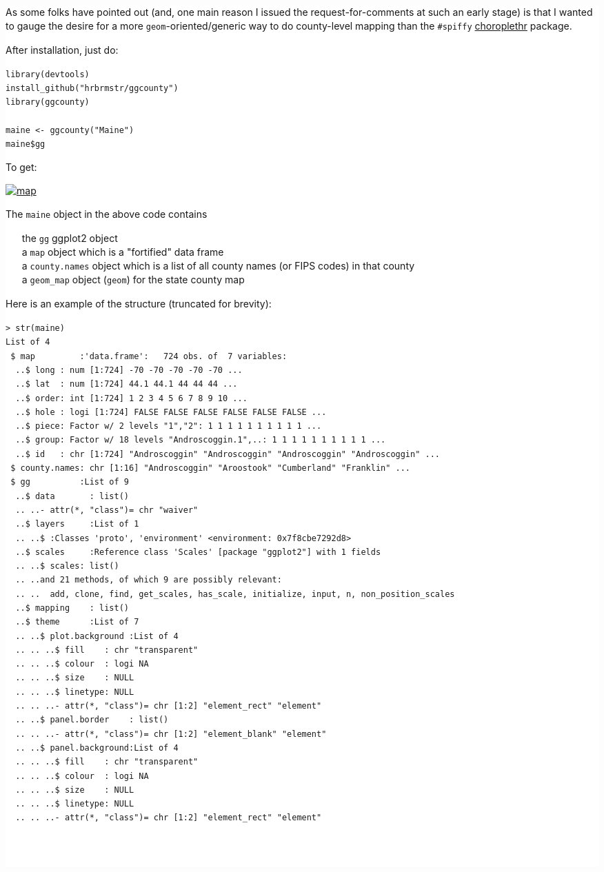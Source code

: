 <p>As some folks have pointed out (and, one main reason I issued the request-for-comments at such an early stage) is that I wanted to gauge the desire for a more <code>geom</code>-oriented/generic way to do county-level mapping than the <code>#spiffy</code> <a href="http://cran.r-project.org/web/packages/choroplethr/index.html">choroplethr</a> package.</p>

<p>After installation, just do:</p>

<pre><code>library(devtools)
install_github("hrbrmstr/ggcounty")
library(ggcounty)

maine &lt;- ggcounty("Maine")
maine$gg
</code></pre>

<p>To get:</p>

<p><a href="https://camo.githubusercontent.com/039a7c77a72e1019601a5c9adcac2bc71017ddbb/68747470733a2f2f7261776769742e636f6d2f687262726d7374722f6767636f756e74792f6d61737465722f6d61696e652e737667" target="_blank"><img src="https://camo.githubusercontent.com/039a7c77a72e1019601a5c9adcac2bc71017ddbb/68747470733a2f2f7261776769742e636f6d2f687262726d7374722f6767636f756e74792f6d61737465722f6d61696e652e737667" alt="map" data-canonical-src="https://rawgit.com/hrbrmstr/ggcounty/master/maine.svg" style="max-width:100%;"></a></p>

<p>The <code>maine</code> object in the above code contains</p>

<ul class="task-list">
<li>the <code>gg</code> ggplot2 object</li>
<li>a <code>map</code> object which is a "fortified" data frame</li>
<li>a <code>county.names</code> object which is a list of all county names (or FIPS codes) in that county</li>
<li>a <code>geom_map</code> object (<code>geom</code>) for the state county map</li>
</ul>

<p>Here is an example of the structure (truncated for brevity):</p>

<pre><code>&gt; str(maine)
List of 4
 $ map         :'data.frame':   724 obs. of  7 variables:
  ..$ long : num [1:724] -70 -70 -70 -70 -70 ...
  ..$ lat  : num [1:724] 44.1 44.1 44 44 44 ...
  ..$ order: int [1:724] 1 2 3 4 5 6 7 8 9 10 ...
  ..$ hole : logi [1:724] FALSE FALSE FALSE FALSE FALSE FALSE ...
  ..$ piece: Factor w/ 2 levels "1","2": 1 1 1 1 1 1 1 1 1 1 ...
  ..$ group: Factor w/ 18 levels "Androscoggin.1",..: 1 1 1 1 1 1 1 1 1 1 ...
  ..$ id   : chr [1:724] "Androscoggin" "Androscoggin" "Androscoggin" "Androscoggin" ...
 $ county.names: chr [1:16] "Androscoggin" "Aroostook" "Cumberland" "Franklin" ...
 $ gg          :List of 9
  ..$ data       : list()
  .. ..- attr(*, "class")= chr "waiver"
  ..$ layers     :List of 1
  .. ..$ :Classes 'proto', 'environment' &lt;environment: 0x7f8cbe7292d8&gt; 
  ..$ scales     :Reference class 'Scales' [package "ggplot2"] with 1 fields
  .. ..$ scales: list()
  .. ..and 21 methods, of which 9 are possibly relevant:
  .. ..  add, clone, find, get_scales, has_scale, initialize, input, n, non_position_scales
  ..$ mapping    : list()
  ..$ theme      :List of 7
  .. ..$ plot.background :List of 4
  .. .. ..$ fill    : chr "transparent"
  .. .. ..$ colour  : logi NA
  .. .. ..$ size    : NULL
  .. .. ..$ linetype: NULL
  .. .. ..- attr(*, "class")= chr [1:2] "element_rect" "element"
  .. ..$ panel.border    : list()
  .. .. ..- attr(*, "class")= chr [1:2] "element_blank" "element"
  .. ..$ panel.background:List of 4
  .. .. ..$ fill    : chr "transparent"
  .. .. ..$ colour  : logi NA
  .. .. ..$ size    : NULL
  .. .. ..$ linetype: NULL
  .. .. ..- attr(*, "class")= chr [1:2] "element_rect" "element"